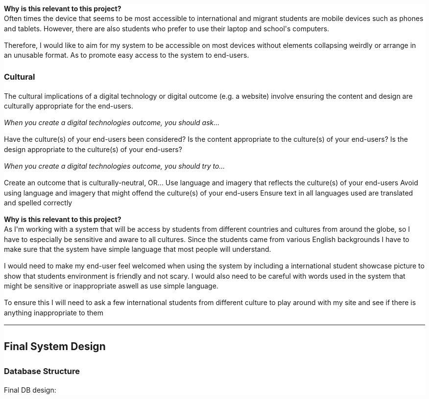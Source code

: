 
**Why is this relevant to this project?** <br>
Often times the device that seems to be most accessible to international and migrant students are mobile devices such as phones and tablets. However, there are also students who prefer to use their laptop and school's computers. 

Therefore, I would like to aim for my system to be accessible on most devices without elements collapsing weirdly or arrange in an unusable format. As to promote easy access to the system to end-users. 



### Cultural

The cultural implications of a digital technology or digital outcome (e.g. a website) involve ensuring the content and design are culturally appropriate for the end-users.

*When you create a digital technologies outcome, you should ask...*

Have the culture(s) of your end-users been considered?
Is the content appropriate to the culture(s) of your end-users?
Is the design appropriate to the culture(s) of your end-users?

*When you create a digital technologies outcome, you should try to...*

Create an outcome that is culturally-neutral, OR...
Use language and imagery that reflects the culture(s) of your end-users
Avoid using language and imagery that might offend the culture(s) of your end-users
Ensure text in all languages used are translated and spelled correctly



**Why is this relevant to this project?** <br>
As I'm working with a system that will be access by students from different countries and cultures from around the globe, so I have to especially be sensitive and aware to all cultures. Since the students came from various English backgrounds I have to make sure that the system have simple language that most people will understand.

I would need to make my end-user feel welcomed when using the system by including a international student showcase picture to show that students environment is friendly and not scary. I would also need to be careful with words used in the system that might be sensitive or inappropriate aswell as use simple language.

To ensure this I will need to ask a few international students from different culture to play around with my site and see if there is anything inappropriate to them


-------------------------------------------------

## Final System Design

### Database Structure

Final DB design:

